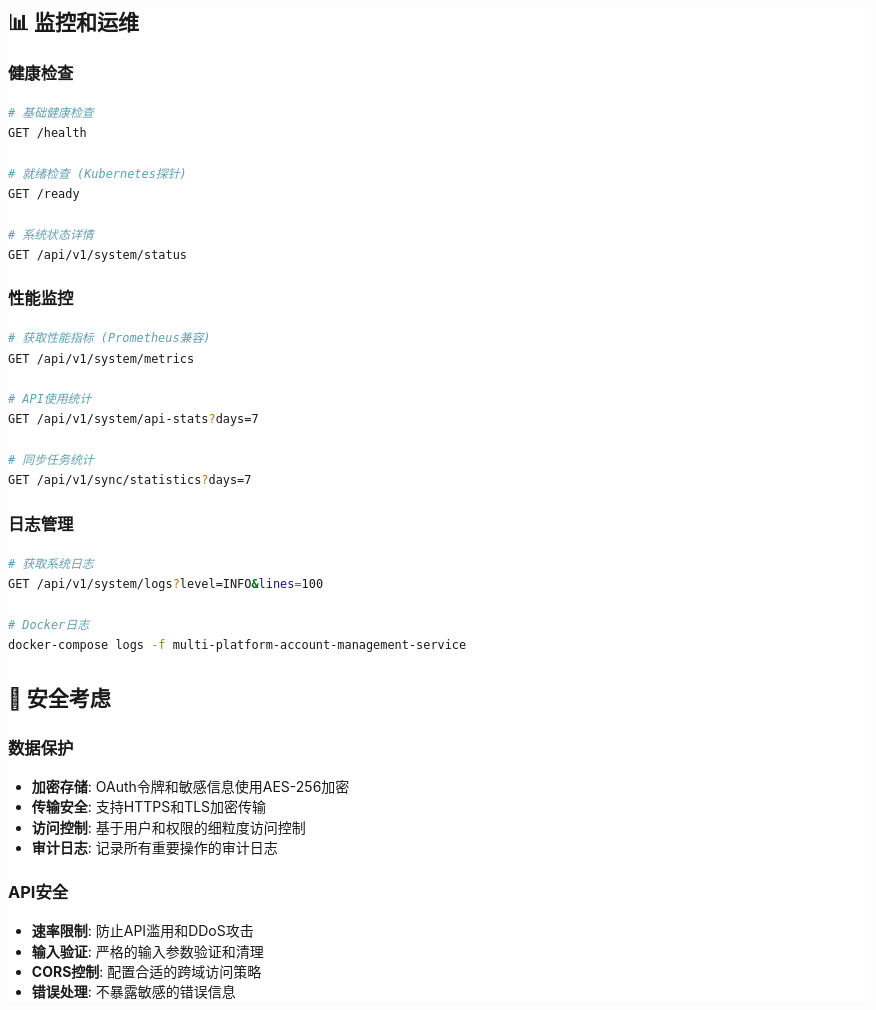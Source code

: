 ## 📊 监控和运维

### 健康检查

```bash
# 基础健康检查
GET /health

# 就绪检查 (Kubernetes探针)
GET /ready

# 系统状态详情
GET /api/v1/system/status
```

### 性能监控

```bash
# 获取性能指标 (Prometheus兼容)
GET /api/v1/system/metrics

# API使用统计
GET /api/v1/system/api-stats?days=7

# 同步任务统计
GET /api/v1/sync/statistics?days=7
```

### 日志管理

```bash
# 获取系统日志
GET /api/v1/system/logs?level=INFO&lines=100

# Docker日志
docker-compose logs -f multi-platform-account-management-service
```

## 🔐 安全考虑

### 数据保护
- **加密存储**: OAuth令牌和敏感信息使用AES-256加密
- **传输安全**: 支持HTTPS和TLS加密传输
- **访问控制**: 基于用户和权限的细粒度访问控制
- **审计日志**: 记录所有重要操作的审计日志

### API安全
- **速率限制**: 防止API滥用和DDoS攻击
- **输入验证**: 严格的输入参数验证和清理
- **CORS控制**: 配置合适的跨域访问策略
- **错误处理**: 不暴露敏感的错误信息
